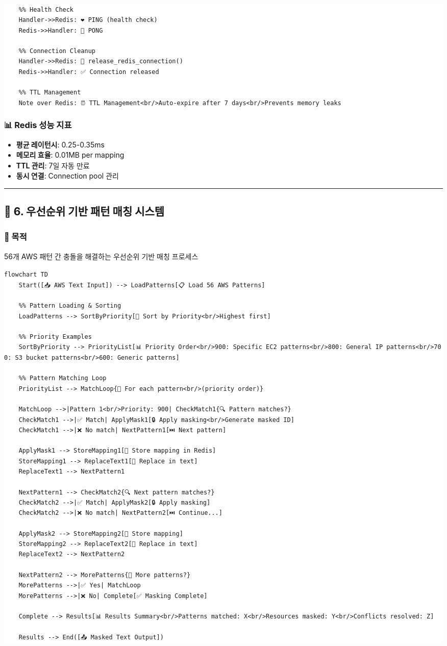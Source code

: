 ```mermaid
    %% Health Check
    Handler->>Redis: ❤️ PING (health check)
    Redis->>Handler: 🏓 PONG
    
    %% Connection Cleanup
    Handler->>Redis: 🔗 release_redis_connection()
    Redis->>Handler: ✅ Connection released

    %% TTL Management
    Note over Redis: ⏰ TTL Management<br/>Auto-expire after 7 days<br/>Prevents memory leaks
```

### 📊 Redis 성능 지표
- **평균 레이턴시**: 0.25-0.35ms
- **메모리 효율**: 0.01MB per mapping
- **TTL 관리**: 7일 자동 만료
- **동시 연결**: Connection pool 관리

---

## 🎯 6. 우선순위 기반 패턴 매칭 시스템

### 📍 목적
56개 AWS 패턴 간 충돌을 해결하는 우선순위 기반 매칭 프로세스

```mermaid
flowchart TD
    Start([📥 AWS Text Input]) --> LoadPatterns[📋 Load 56 AWS Patterns]
    
    %% Pattern Loading & Sorting
    LoadPatterns --> SortByPriority[🔢 Sort by Priority<br/>Highest first]
    
    %% Priority Examples
    SortByPriority --> PriorityList[📊 Priority Order<br/>900: Specific EC2 patterns<br/>800: General IP patterns<br/>700: S3 bucket patterns<br/>600: Generic patterns]
    
    %% Pattern Matching Loop
    PriorityList --> MatchLoop{🎯 For each pattern<br/>(priority order)}
    
    MatchLoop -->|Pattern 1<br/>Priority: 900| CheckMatch1{🔍 Pattern matches?}
    CheckMatch1 -->|✅ Match| ApplyMask1[🔒 Apply masking<br/>Generate masked ID]
    CheckMatch1 -->|❌ No match| NextPattern1[⏭️ Next pattern]
    
    ApplyMask1 --> StoreMapping1[💾 Store mapping in Redis]
    StoreMapping1 --> ReplaceText1[🔄 Replace in text]
    ReplaceText1 --> NextPattern1
    
    NextPattern1 --> CheckMatch2{🔍 Next pattern matches?}
    CheckMatch2 -->|✅ Match| ApplyMask2[🔒 Apply masking]
    CheckMatch2 -->|❌ No match| NextPattern2[⏭️ Continue...]
    
    ApplyMask2 --> StoreMapping2[💾 Store mapping]
    StoreMapping2 --> ReplaceText2[🔄 Replace in text]
    ReplaceText2 --> NextPattern2
    
    NextPattern2 --> MorePatterns{📝 More patterns?}
    MorePatterns -->|✅ Yes| MatchLoop
    MorePatterns -->|❌ No| Complete[✅ Masking Complete]
    
    Complete --> Results[📊 Results Summary<br/>Patterns matched: X<br/>Resources masked: Y<br/>Conflicts resolved: Z]
    
    Results --> End([📤 Masked Text Output])
```
